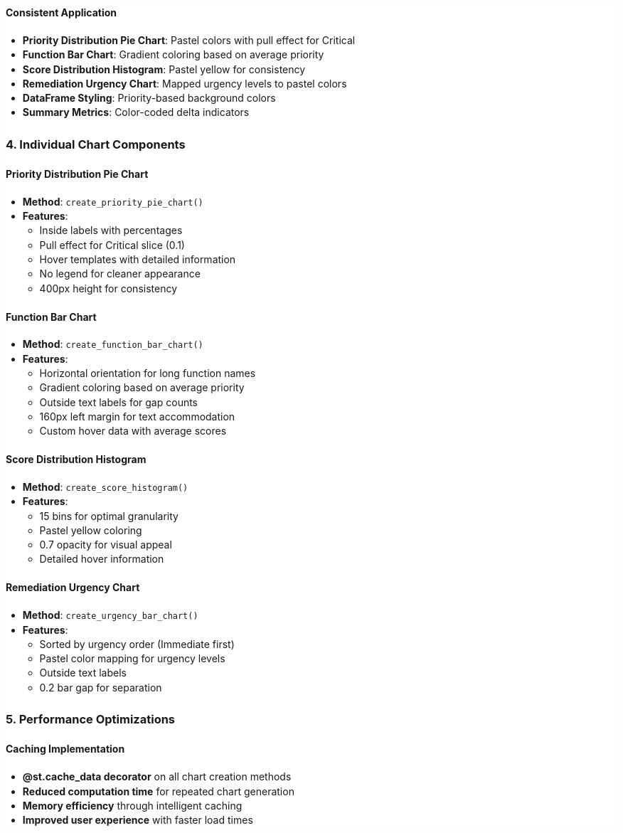 #### **Consistent Application**
- **Priority Distribution Pie Chart**: Pastel colors with pull effect for Critical
- **Function Bar Chart**: Gradient coloring based on average priority
- **Score Distribution Histogram**: Pastel yellow for consistency
- **Remediation Urgency Chart**: Mapped urgency levels to pastel colors
- **DataFrame Styling**: Priority-based background colors
- **Summary Metrics**: Color-coded delta indicators

### **4. Individual Chart Components**

#### **Priority Distribution Pie Chart**
- **Method**: `create_priority_pie_chart()`
- **Features**: 
  - Inside labels with percentages
  - Pull effect for Critical slice (0.1)
  - Hover templates with detailed information
  - No legend for cleaner appearance
  - 400px height for consistency

#### **Function Bar Chart**
- **Method**: `create_function_bar_chart()`
- **Features**:
  - Horizontal orientation for long function names
  - Gradient coloring based on average priority
  - Outside text labels for gap counts
  - 160px left margin for text accommodation
  - Custom hover data with average scores

#### **Score Distribution Histogram**
- **Method**: `create_score_histogram()`
- **Features**:
  - 15 bins for optimal granularity
  - Pastel yellow coloring
  - 0.7 opacity for visual appeal
  - Detailed hover information

#### **Remediation Urgency Chart**
- **Method**: `create_urgency_bar_chart()`
- **Features**:
  - Sorted by urgency order (Immediate first)
  - Pastel color mapping for urgency levels
  - Outside text labels
  - 0.2 bar gap for separation

### **5. Performance Optimizations**

#### **Caching Implementation**
- **@st.cache_data decorator** on all chart creation methods
- **Reduced computation time** for repeated chart generation
- **Memory efficiency** through intelligent caching
- **Improved user experience** with faster load times
